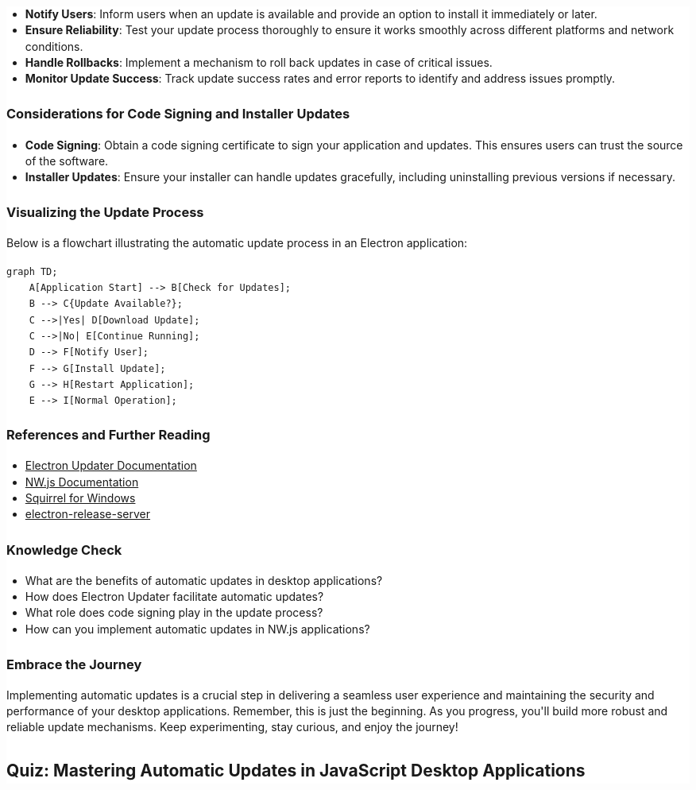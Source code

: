 - **Notify Users**: Inform users when an update is available and provide an option to install it immediately or later.
- **Ensure Reliability**: Test your update process thoroughly to ensure it works smoothly across different platforms and network conditions.
- **Handle Rollbacks**: Implement a mechanism to roll back updates in case of critical issues.
- **Monitor Update Success**: Track update success rates and error reports to identify and address issues promptly.

### Considerations for Code Signing and Installer Updates

- **Code Signing**: Obtain a code signing certificate to sign your application and updates. This ensures users can trust the source of the software.
- **Installer Updates**: Ensure your installer can handle updates gracefully, including uninstalling previous versions if necessary.

### Visualizing the Update Process

Below is a flowchart illustrating the automatic update process in an Electron application:

```mermaid
graph TD;
    A[Application Start] --> B[Check for Updates];
    B --> C{Update Available?};
    C -->|Yes| D[Download Update];
    C -->|No| E[Continue Running];
    D --> F[Notify User];
    F --> G[Install Update];
    G --> H[Restart Application];
    E --> I[Normal Operation];
```

### References and Further Reading

- [Electron Updater Documentation](https://www.electron.build/auto-update)
- [NW.js Documentation](https://nwjs.io/)
- [Squirrel for Windows](https://github.com/Squirrel/Squirrel.Windows)
- [electron-release-server](https://github.com/ArekSredzki/electron-release-server)

### Knowledge Check

- What are the benefits of automatic updates in desktop applications?
- How does Electron Updater facilitate automatic updates?
- What role does code signing play in the update process?
- How can you implement automatic updates in NW.js applications?

### Embrace the Journey

Implementing automatic updates is a crucial step in delivering a seamless user experience and maintaining the security and performance of your desktop applications. Remember, this is just the beginning. As you progress, you'll build more robust and reliable update mechanisms. Keep experimenting, stay curious, and enjoy the journey!

## Quiz: Mastering Automatic Updates in JavaScript Desktop Applications
